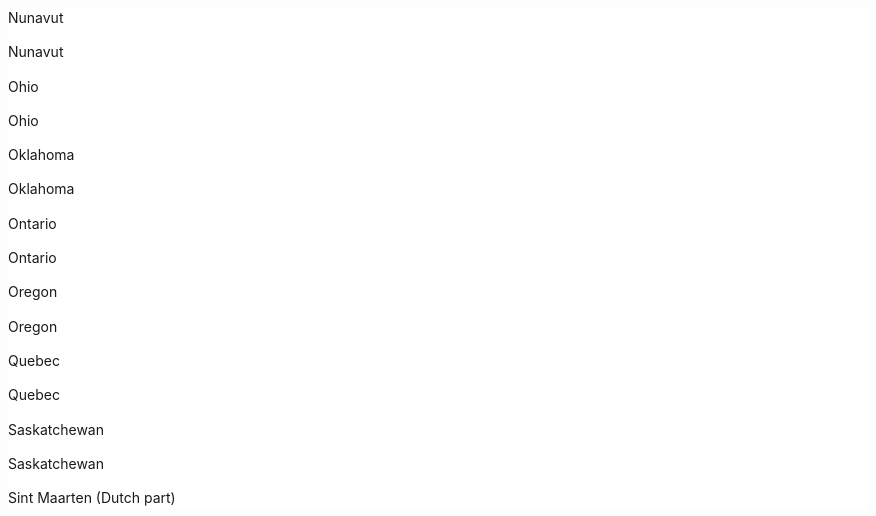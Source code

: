 Nunavut

</td><td width="50%">

Nunavut

</td></tr>
<tr><td width="50%">

Ohio

</td><td width="50%">

Ohio

</td></tr>
<tr><td width="50%">

Oklahoma

</td><td width="50%">

Oklahoma

</td></tr>
<tr><td width="50%">

Ontario

</td><td width="50%">

Ontario

</td></tr>
<tr><td width="50%">

Oregon

</td><td width="50%">

Oregon

</td></tr>
<tr><td width="50%">

Quebec

</td><td width="50%">

Quebec

</td></tr>
<tr><td width="50%">

Saskatchewan

</td><td width="50%">

Saskatchewan

</td></tr>
<tr><td width="50%">

Sint Maarten (Dutch part)
